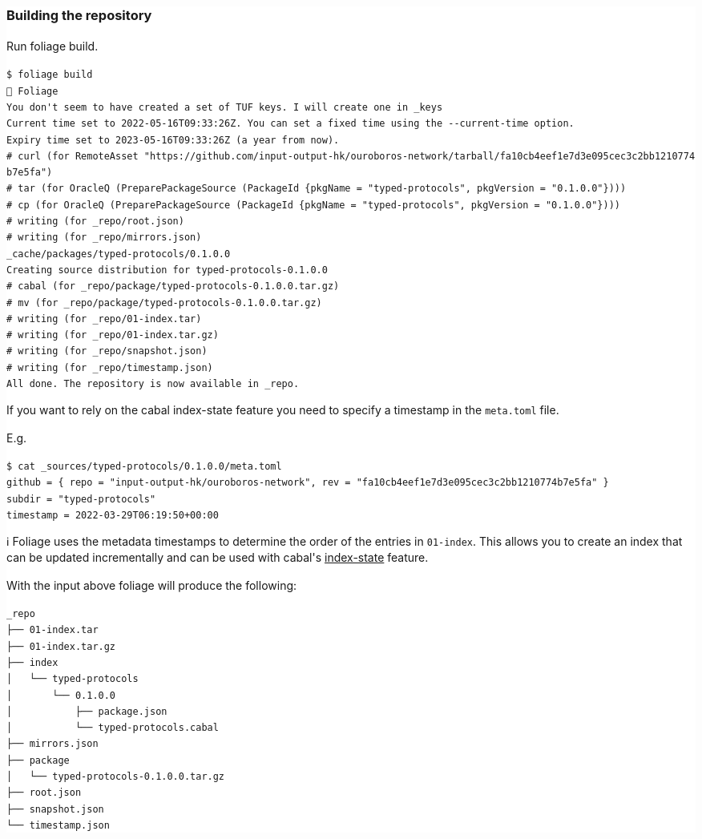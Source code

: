 ### Building the repository

Run foliage build.

```
$ foliage build
🌿 Foliage
You don't seem to have created a set of TUF keys. I will create one in _keys
Current time set to 2022-05-16T09:33:26Z. You can set a fixed time using the --current-time option.
Expiry time set to 2023-05-16T09:33:26Z (a year from now).
# curl (for RemoteAsset "https://github.com/input-output-hk/ouroboros-network/tarball/fa10cb4eef1e7d3e095cec3c2bb1210774b7e5fa")
# tar (for OracleQ (PreparePackageSource (PackageId {pkgName = "typed-protocols", pkgVersion = "0.1.0.0"})))
# cp (for OracleQ (PreparePackageSource (PackageId {pkgName = "typed-protocols", pkgVersion = "0.1.0.0"})))
# writing (for _repo/root.json)
# writing (for _repo/mirrors.json)
_cache/packages/typed-protocols/0.1.0.0
Creating source distribution for typed-protocols-0.1.0.0
# cabal (for _repo/package/typed-protocols-0.1.0.0.tar.gz)
# mv (for _repo/package/typed-protocols-0.1.0.0.tar.gz)
# writing (for _repo/01-index.tar)
# writing (for _repo/01-index.tar.gz)
# writing (for _repo/snapshot.json)
# writing (for _repo/timestamp.json)
All done. The repository is now available in _repo.
```

If you want to rely on the cabal index-state feature you need to specify a
timestamp in the `meta.toml` file.

E.g.

```
$ cat _sources/typed-protocols/0.1.0.0/meta.toml
github = { repo = "input-output-hk/ouroboros-network", rev = "fa10cb4eef1e7d3e095cec3c2bb1210774b7e5fa" }
subdir = "typed-protocols"
timestamp = 2022-03-29T06:19:50+00:00
```

:information_source: Foliage uses the metadata timestamps to determine the
order of the entries in `01-index`. This allows you to create an index that
can be updated incrementally and can be used with cabal's
[index-state](https://cabal.readthedocs.io/en/3.6/cabal-project.html?highlight=index-state#cfg-field-index-state)
feature.

With the input above foliage will produce the following:

```
_repo
├── 01-index.tar
├── 01-index.tar.gz
├── index
│   └── typed-protocols
│       └── 0.1.0.0
│           ├── package.json
│           └── typed-protocols.cabal
├── mirrors.json
├── package
│   └── typed-protocols-0.1.0.0.tar.gz
├── root.json
├── snapshot.json
└── timestamp.json
```

